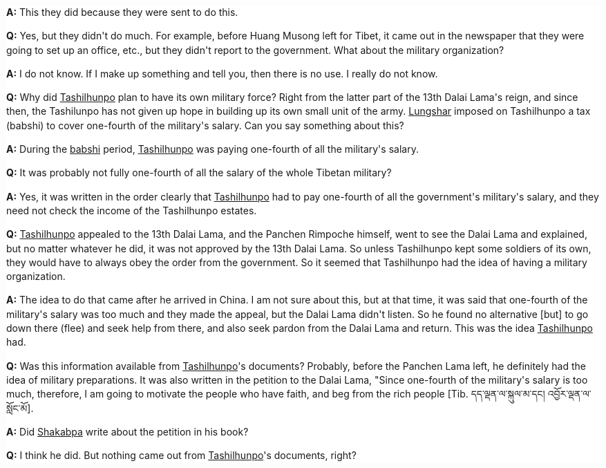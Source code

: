 **A:**  This they did because they were sent to do this.   

**Q:**  Yes, but they didn't do much. For example, before Huang Musong left for Tibet, it came out in the newspaper that they were going to set up an office, etc., but they didn't report to the government. What about the military organization?   

**A:**  I do not know. If I make up something and tell you, then there is no use. I really do not know.   

**Q:**  Why did <a href="#" data-tooltip="[tib. བཀྲ་སིས་ལྷུན་པོ]** The famous Gelugpa Monastery of the Panchen Lama located in Shigatse.">Tashilhunpo</a> plan to have its own military force? Right from the latter part of the 13th Dalai Lama's reign, and since then, the Tashilunpo has not given up hope in building up its own small unit of the army. <a href="#" data-tooltip="[tib. ལུང་ཤར]** The family name of a famous aristocratic lay official during the time of the 13th Dalai Lama and the Regent Reting.">Lungshar</a> imposed on Tashilhunpo a tax (babshi) to cover one-fourth of the military's salary. Can you say something about this?   

**A:**  During the <a href="#" data-tooltip="[tib. འབབ་གཞི]** The land investigation of manorial estates that was devised and conducted by Lungshar in order to raise new tax revenue from these estates for the 13th Dalai Lama&#x27;s program of modernization, especially the expansion of the army.">babshi</a> period, <a href="#" data-tooltip="[tib. བཀྲ་སིས་ལྷུན་པོ]** The famous Gelugpa Monastery of the Panchen Lama located in Shigatse.">Tashilhunpo</a> was paying one-fourth of all the military's salary.   

**Q:**  It was probably not fully one-fourth of all the salary of the whole Tibetan military?   

**A:**  Yes, it was written in the order clearly that <a href="#" data-tooltip="[tib. བཀྲ་སིས་ལྷུན་པོ]** The famous Gelugpa Monastery of the Panchen Lama located in Shigatse.">Tashilhunpo</a> had to pay one-fourth of all the government's military's salary, and they need not check the income of the Tashilhunpo estates.   

**Q:**  <a href="#" data-tooltip="[tib. བཀྲ་སིས་ལྷུན་པོ]** The famous Gelugpa Monastery of the Panchen Lama located in Shigatse.">Tashilhunpo</a> appealed to the 13th Dalai Lama, and the Panchen Rimpoche himself, went to see the Dalai Lama and explained, but no matter whatever he did, it was not approved by the 13th Dalai Lama. So unless Tashilhunpo kept some soldiers of its own, they would have to always obey the order from the government. So it seemed that Tashilhunpo had the idea of having a military organization.   

**A:**  The idea to do that came after he arrived in China. I am not sure about this, but at that time, it was said that one-fourth of the military's salary was too much and they made the appeal, but the Dalai Lama didn't listen. So he found no alternative [but] to go down there (flee) and seek help from there, and also seek pardon from the Dalai Lama and return. This was the idea <a href="#" data-tooltip="[tib. བཀྲ་སིས་ལྷུན་པོ]** The famous Gelugpa Monastery of the Panchen Lama located in Shigatse.">Tashilhunpo</a> had.   

**Q:**  Was this information available from <a href="#" data-tooltip="[tib. བཀྲ་སིས་ལྷུན་པོ]** The famous Gelugpa Monastery of the Panchen Lama located in Shigatse.">Tashilhunpo</a>'s documents? Probably, before the Panchen Lama left, he definitely had the idea of military preparations. It was also written in the petition to the Dalai Lama, "Since one-fourth of the military's salary is too much, therefore, I am going to motivate the people who have faith, and beg from the rich people [Tib. དད་ལྡན་ལ་སྐུལ་མ་དང། འབྱོར་ལྡན་ལ་སློང་མོ].   

**A:**  Did <a href="#" data-tooltip="[tib. ཞྭ་སྒབ་པ]** The name of the family of an important lay official during the 1940s and 1950s.">Shakabpa</a> write about the petition in his book?   

**Q:**  I think he did. But nothing came out from <a href="#" data-tooltip="[tib. བཀྲ་སིས་ལྷུན་པོ]** The famous Gelugpa Monastery of the Panchen Lama located in Shigatse.">Tashilhunpo</a>'s documents, right?   
